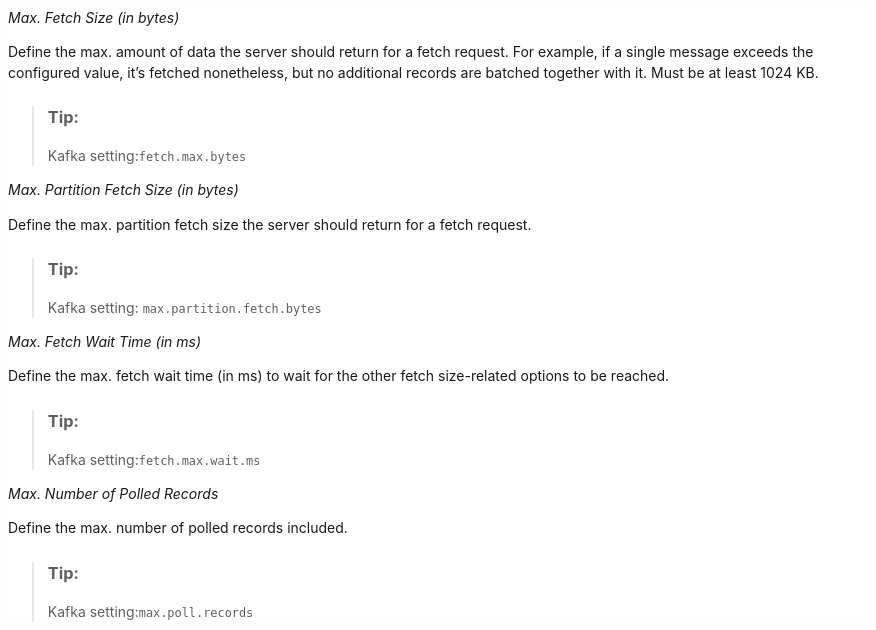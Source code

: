 *Max. Fetch Size \(in bytes\)*

</td>
<td valign="top">

Define the max. amount of data the server should return for a fetch request. For example, if a single message exceeds the configured value, it’s fetched nonetheless, but no additional records are batched together with it. Must be at least 1024 KB.

> ### Tip:  
> Kafka setting:`fetch.max.bytes`



</td>
</tr>
<tr>
<td valign="top">

*Max. Partition Fetch Size \(in bytes\)*

</td>
<td valign="top">

Define the max. partition fetch size the server should return for a fetch request.

> ### Tip:  
> Kafka setting: `max.partition.fetch.bytes`



</td>
</tr>
<tr>
<td valign="top">

*Max. Fetch Wait Time \(in ms\)*

</td>
<td valign="top">

Define the max. fetch wait time \(in ms\) to wait for the other fetch size-related options to be reached.

> ### Tip:  
> Kafka setting:`fetch.max.wait.ms`



</td>
</tr>
<tr>
<td valign="top">

*Max. Number of Polled Records*

</td>
<td valign="top">

Define the max. number of polled records included.

> ### Tip:  
> Kafka setting:`max.poll.records`
